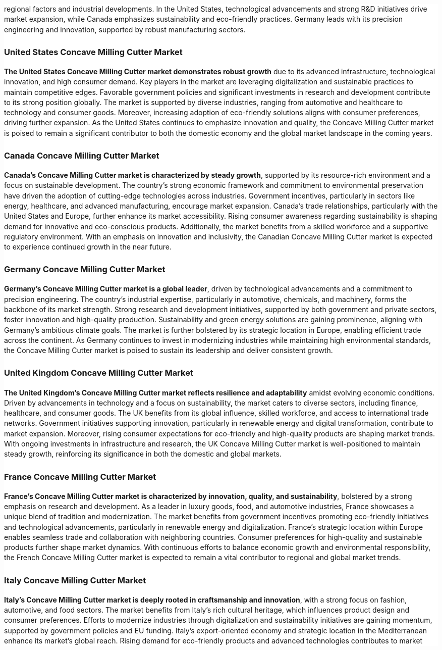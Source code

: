 regional factors and industrial developments. In the United States, technological advancements and strong R&amp;D initiatives drive market expansion, while Canada emphasizes sustainability and eco-friendly practices. Germany leads with its precision engineering and innovation, supported by robust manufacturing sectors.</span></em></p></blockquote><h3><strong>United States Concave Milling Cutter Market</strong></h3><p><strong>The United States Concave Milling Cutter market demonstrates robust growth</strong> due to its advanced infrastructure, technological innovation, and high consumer demand. Key players in the market are leveraging digitalization and sustainable practices to maintain competitive edges. Favorable government policies and significant investments in research and development contribute to its strong position globally. The market is supported by diverse industries, ranging from automotive and healthcare to technology and consumer goods. Moreover, increasing adoption of eco-friendly solutions aligns with consumer preferences, driving further expansion. As the United States continues to emphasize innovation and quality, the Concave Milling Cutter market is poised to remain a significant contributor to both the domestic economy and the global market landscape in the coming years.</p><h3><strong>Canada Concave Milling Cutter Market</strong></h3><p><strong>Canada&rsquo;s Concave Milling Cutter market is characterized by steady growth</strong>, supported by its resource-rich environment and a focus on sustainable development. The country&rsquo;s strong economic framework and commitment to environmental preservation have driven the adoption of cutting-edge technologies across industries. Government incentives, particularly in sectors like energy, healthcare, and advanced manufacturing, encourage market expansion. Canada&rsquo;s trade relationships, particularly with the United States and Europe, further enhance its market accessibility. Rising consumer awareness regarding sustainability is shaping demand for innovative and eco-conscious products. Additionally, the market benefits from a skilled workforce and a supportive regulatory environment. With an emphasis on innovation and inclusivity, the Canadian Concave Milling Cutter market is expected to experience continued growth in the near future.</p><h3><strong>Germany Concave Milling Cutter Market</strong></h3><p><strong>Germany&rsquo;s Concave Milling Cutter market is a global leader</strong>, driven by technological advancements and a commitment to precision engineering. The country&rsquo;s industrial expertise, particularly in automotive, chemicals, and machinery, forms the backbone of its market strength. Strong research and development initiatives, supported by both government and private sectors, foster innovation and high-quality production. Sustainability and green energy solutions are gaining prominence, aligning with Germany&rsquo;s ambitious climate goals. The market is further bolstered by its strategic location in Europe, enabling efficient trade across the continent. As Germany continues to invest in modernizing industries while maintaining high environmental standards, the Concave Milling Cutter market is poised to sustain its leadership and deliver consistent growth.</p><h3><strong>United Kingdom Concave Milling Cutter Market</strong></h3><p><strong>The United Kingdom&rsquo;s Concave Milling Cutter market reflects resilience and adaptability</strong> amidst evolving economic conditions. Driven by advancements in technology and a focus on sustainability, the market caters to diverse sectors, including finance, healthcare, and consumer goods. The UK benefits from its global influence, skilled workforce, and access to international trade networks. Government initiatives supporting innovation, particularly in renewable energy and digital transformation, contribute to market expansion. Moreover, rising consumer expectations for eco-friendly and high-quality products are shaping market trends. With ongoing investments in infrastructure and research, the UK Concave Milling Cutter market is well-positioned to maintain steady growth, reinforcing its significance in both the domestic and global markets.</p><h3><strong>France Concave Milling Cutter Market</strong></h3><p><strong>France&rsquo;s Concave Milling Cutter market is characterized by innovation, quality, and sustainability</strong>, bolstered by a strong emphasis on research and development. As a leader in luxury goods, food, and automotive industries, France showcases a unique blend of tradition and modernization. The market benefits from government incentives promoting eco-friendly initiatives and technological advancements, particularly in renewable energy and digitalization. France&rsquo;s strategic location within Europe enables seamless trade and collaboration with neighboring countries. Consumer preferences for high-quality and sustainable products further shape market dynamics. With continuous efforts to balance economic growth and environmental responsibility, the French Concave Milling Cutter market is expected to remain a vital contributor to regional and global market trends.</p><h3><strong>Italy Concave Milling Cutter Market</strong></h3><p><strong>Italy&rsquo;s Concave Milling Cutter market is deeply rooted in craftsmanship and innovation</strong>, with a strong focus on fashion, automotive, and food sectors. The market benefits from Italy&rsquo;s rich cultural heritage, which influences product design and consumer preferences. Efforts to modernize industries through digitalization and sustainability initiatives are gaining momentum, supported by government policies and EU funding. Italy&rsquo;s export-oriented economy and strategic location in the Mediterranean enhance its market&rsquo;s global reach. Rising demand for eco-friendly products and advanced technologies contributes to market